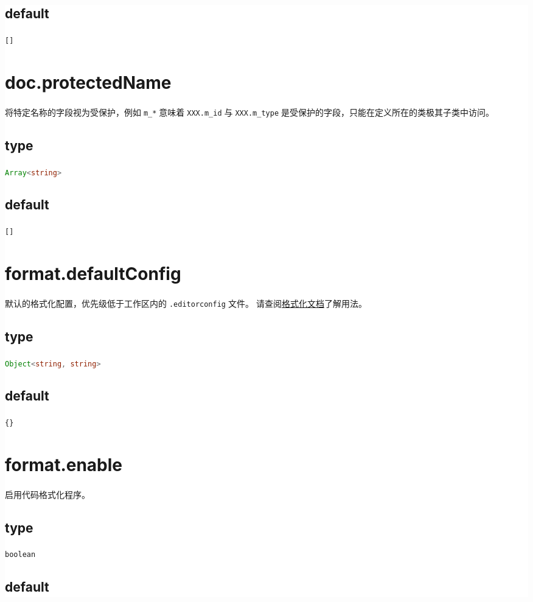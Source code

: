 ## default

```jsonc
[]
```

# doc.protectedName

将特定名称的字段视为受保护，例如 `m_*` 意味着 `XXX.m_id` 与 `XXX.m_type` 是受保护的字段，只能在定义所在的类极其子类中访问。

## type

```ts
Array<string>
```

## default

```jsonc
[]
```

# format.defaultConfig

默认的格式化配置，优先级低于工作区内的 `.editorconfig` 文件。
请查阅[格式化文档](https://github.com/CppCXY/EmmyLuaCodeStyle/tree/master/docs)了解用法。


## type

```ts
Object<string, string>
```

## default

```jsonc
{}
```

# format.enable

启用代码格式化程序。

## type

```ts
boolean
```

## default
